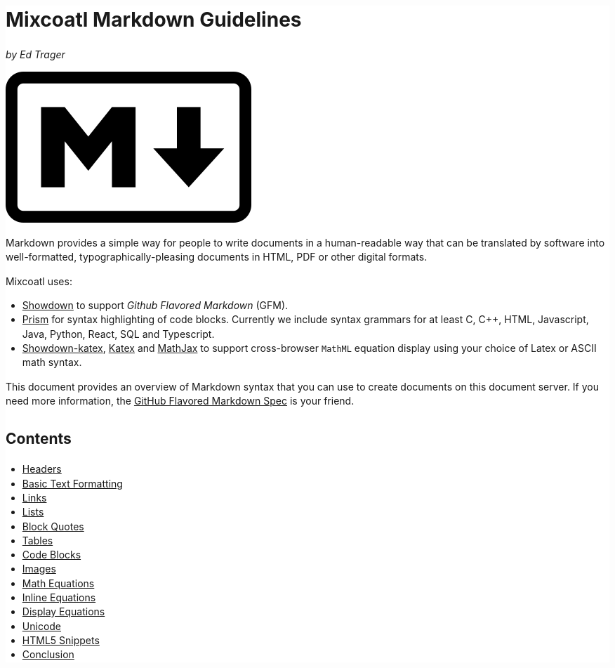 Mixcoatl Markdown Guidelines
============================
*by Ed Trager*

<img src='images/350px-Markdown-mark.svg.png' class='small_logo bw_line'/>

Markdown provides a simple way for people to write documents in a human-readable way
that can be translated by software into well-formatted, typographically-pleasing 
documents in HTML, PDF or other digital formats.

Mixcoatl uses:

  * [Showdown](http://showdownjs.com/) to support *Github Flavored Markdown* (GFM).
  * [Prism](https://prismjs.com/) for syntax highlighting of code blocks. Currently
    we include syntax grammars for at least C, C++, HTML, Javascript, Java, Python, 
    React, SQL and Typescript.
  * [Showdown-katex](https://github.com/obedm503/showdown-katex), 
    [Katex](https://katex.org/) 
    and [MathJax](https://www.mathjax.org/) to support cross-browser `MathML` 
    equation display using your choice of Latex or ASCII math syntax.

This document provides an overview of Markdown syntax that you can use to
create documents on this document server. If you need more information,
the [GitHub Flavored Markdown Spec](https://github.github.com/gfm/) 
is your friend.

Contents
--------

  * [Headers](#headers)
  * [Basic Text Formatting](#basictextformatting)
  * [Links](#links)
  * [Lists](#lists)
  * [Block Quotes](#blockquotes)
  * [Tables](#tables)
  * [Code Blocks](#codeblocks)
  * [Images](#images)
  * [Math Equations](#mathequations)
  * [Inline Equations](#inlineequations)
  * [Display Equations](#displayequations)
  * [Unicode](#unicode)
  * [HTML5 Snippets](#html5snippets)
  * [Conclusion](#conclusion)
